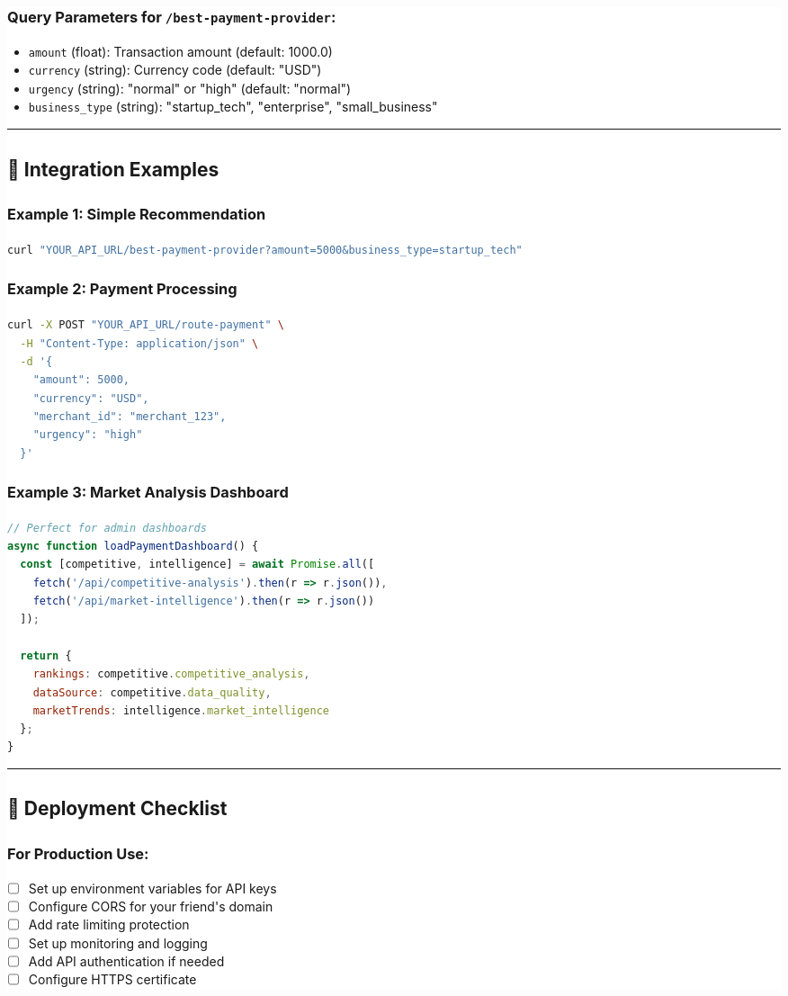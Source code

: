 
### **Query Parameters for `/best-payment-provider`:**
- `amount` (float): Transaction amount (default: 1000.0)
- `currency` (string): Currency code (default: "USD")
- `urgency` (string): "normal" or "high" (default: "normal")  
- `business_type` (string): "startup_tech", "enterprise", "small_business"

---

## 🎯 **Integration Examples**

### **Example 1: Simple Recommendation**
```bash
curl "YOUR_API_URL/best-payment-provider?amount=5000&business_type=startup_tech"
```

### **Example 2: Payment Processing**
```bash
curl -X POST "YOUR_API_URL/route-payment" \
  -H "Content-Type: application/json" \
  -d '{
    "amount": 5000,
    "currency": "USD", 
    "merchant_id": "merchant_123",
    "urgency": "high"
  }'
```

### **Example 3: Market Analysis Dashboard**
```javascript
// Perfect for admin dashboards
async function loadPaymentDashboard() {
  const [competitive, intelligence] = await Promise.all([
    fetch('/api/competitive-analysis').then(r => r.json()),
    fetch('/api/market-intelligence').then(r => r.json())
  ]);
  
  return {
    rankings: competitive.competitive_analysis,
    dataSource: competitive.data_quality,
    marketTrends: intelligence.market_intelligence
  };
}
```

---

## 🚀 **Deployment Checklist**

### **For Production Use:**
- [ ] Set up environment variables for API keys
- [ ] Configure CORS for your friend's domain
- [ ] Add rate limiting protection
- [ ] Set up monitoring and logging
- [ ] Add API authentication if needed
- [ ] Configure HTTPS certificate
